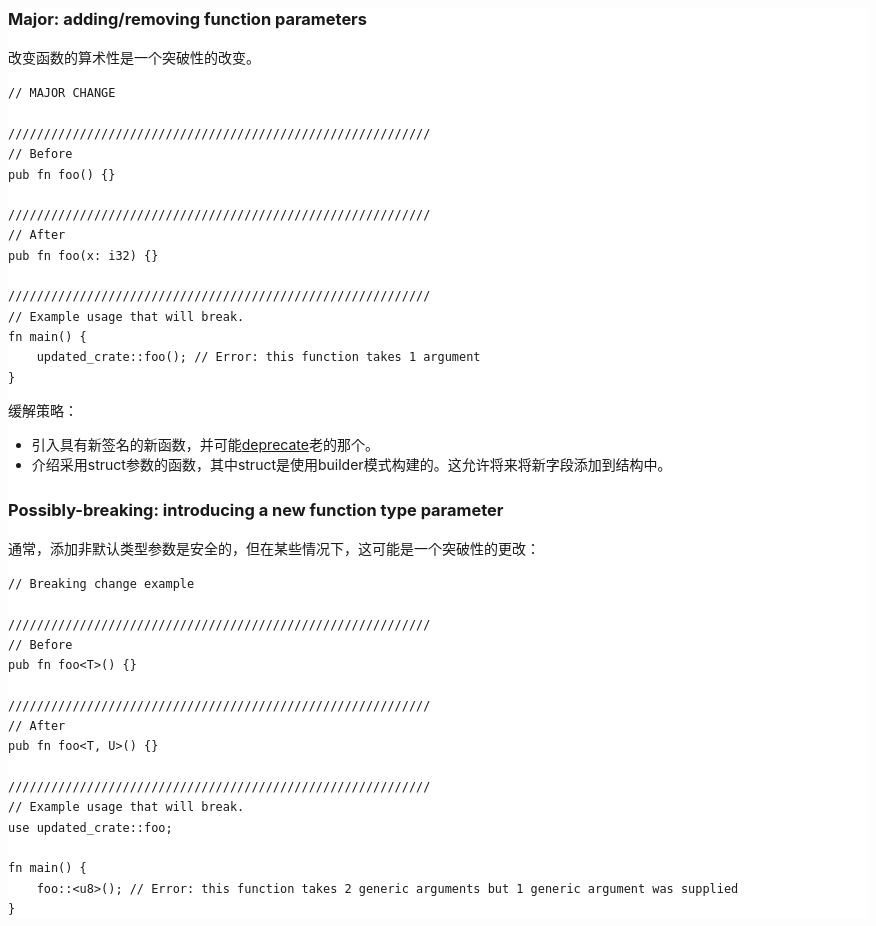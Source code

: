 <a id="fn-change-arity"></a>

### Major: adding/removing function parameters

改变函数的算术性是一个突破性的改变。

```rust,ignore
// MAJOR CHANGE

///////////////////////////////////////////////////////////
// Before
pub fn foo() {}

///////////////////////////////////////////////////////////
// After
pub fn foo(x: i32) {}

///////////////////////////////////////////////////////////
// Example usage that will break.
fn main() {
    updated_crate::foo(); // Error: this function takes 1 argument
}
```

缓解策略：

-   引入具有新签名的新函数，并可能[deprecate][deprecated]老的那个。
-   介绍采用struct参数的函数，其中struct是使用builder模式构建的。这允许将来将新字段添加到结构中。

<a id="fn-generic-new"></a>

### Possibly-breaking: introducing a new function type parameter

通常，添加非默认类型参数是安全的，但在某些情况下，这可能是一个突破性的更改：

```rust,ignore
// Breaking change example

///////////////////////////////////////////////////////////
// Before
pub fn foo<T>() {}

///////////////////////////////////////////////////////////
// After
pub fn foo<T, U>() {}

///////////////////////////////////////////////////////////
// Example usage that will break.
use updated_crate::foo;

fn main() {
    foo::<u8>(); // Error: this function takes 2 generic arguments but 1 generic argument was supplied
}
```


[change categories]: #change-categories
[rust-semverver]: https://github.com/rust-dev-tools/rust-semverver
[semver compatibility]: resolver.md#semver-compatibility
[`cfg` attribute]: ../../reference/conditional-compilation.md#the-cfg-attribute
[`no_std`]: ../../reference/names/preludes.html#the-no_std-attribute
[`pub use`]: ../../reference/items/use-declarations.html
[cargo feature]: features.md
[cargo features]: features.md
[cfg-accessible]: https://github.com/rust-lang/rust/issues/64797
[cfg-version]: https://github.com/rust-lang/rust/issues/64796
[conditional compilation]: ../../reference/conditional-compilation.md
[default]: ../../std/default/trait.Default.html
[deprecated]: ../../reference/attributes/diagnostics.html#the-deprecated-attribute
[disambiguation syntax]: ../../reference/expressions/call-expr.html#disambiguating-function-calls
[inherent implementations]: ../../reference/items/implementations.html#inherent-implementations
[items]: ../../reference/items.html
[non_exhaustive]: ../../reference/attributes/type_system.html#the-non_exhaustive-attribute
[object safe]: ../../reference/items/traits.html#object-safety
[rust-feature]: https://doc.rust-lang.org/nightly/unstable-book/
[sealed trait]: https://rust-lang.github.io/api-guidelines/future-proofing.html#sealed-traits-protect-against-downstream-implementations-c-sealed
[semver]: https://semver.org/
[struct literal]: ../../reference/expressions/struct-expr.html
[wildcard patterns]: ../../reference/patterns.html#wildcard-pattern